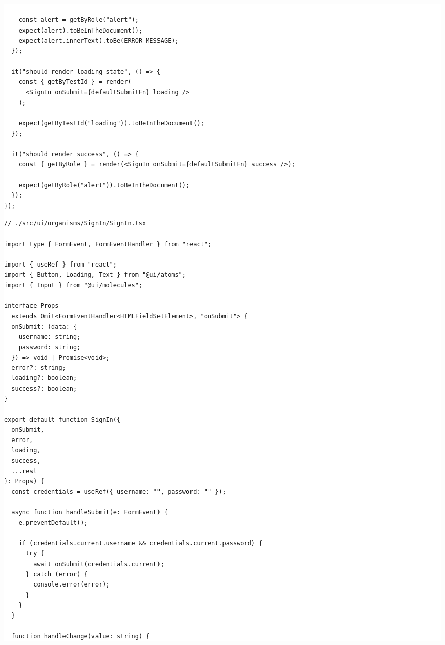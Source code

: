 ```tsx

    const alert = getByRole("alert");
    expect(alert).toBeInTheDocument();
    expect(alert.innerText).toBe(ERROR_MESSAGE);
  });

  it("should render loading state", () => {
    const { getByTestId } = render(
      <SignIn onSubmit={defaultSubmitFn} loading />
    );

    expect(getByTestId("loading")).toBeInTheDocument();
  });

  it("should render success", () => {
    const { getByRole } = render(<SignIn onSubmit={defaultSubmitFn} success />);

    expect(getByRole("alert")).toBeInTheDocument();
  });
});
```

```tsx
// ./src/ui/organisms/SignIn/SignIn.tsx

import type { FormEvent, FormEventHandler } from "react";

import { useRef } from "react";
import { Button, Loading, Text } from "@ui/atoms";
import { Input } from "@ui/molecules";

interface Props
  extends Omit<FormEventHandler<HTMLFieldSetElement>, "onSubmit"> {
  onSubmit: (data: {
    username: string;
    password: string;
  }) => void | Promise<void>;
  error?: string;
  loading?: boolean;
  success?: boolean;
}

export default function SignIn({
  onSubmit,
  error,
  loading,
  success,
  ...rest
}: Props) {
  const credentials = useRef({ username: "", password: "" });

  async function handleSubmit(e: FormEvent) {
    e.preventDefault();

    if (credentials.current.username && credentials.current.password) {
      try {
        await onSubmit(credentials.current);
      } catch (error) {
        console.error(error);
      }
    }
  }

  function handleChange(value: string) {
```